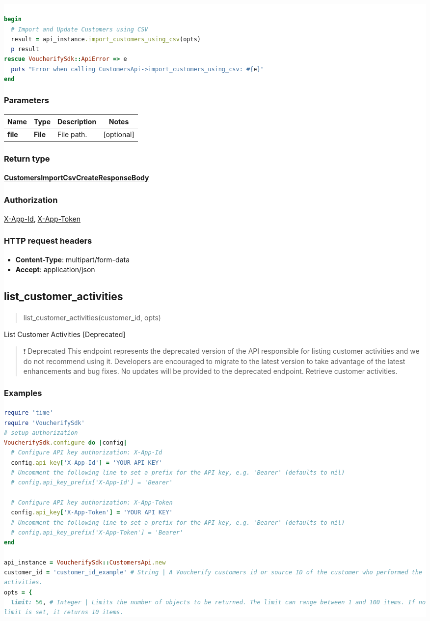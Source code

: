 ```ruby

begin
  # Import and Update Customers using CSV
  result = api_instance.import_customers_using_csv(opts)
  p result
rescue VoucherifySdk::ApiError => e
  puts "Error when calling CustomersApi->import_customers_using_csv: #{e}"
end
```

### Parameters

| Name | Type | Description | Notes |
| ---- | ---- | ----------- | ----- |
| **file** | **File** | File path. | [optional] |

### Return type

[**CustomersImportCsvCreateResponseBody**](CustomersImportCsvCreateResponseBody.md)

### Authorization

[X-App-Id](../README.md#X-App-Id), [X-App-Token](../README.md#X-App-Token)

### HTTP request headers

- **Content-Type**: multipart/form-data
- **Accept**: application/json


## list_customer_activities

> <CustomersActivitiesListResponseBody> list_customer_activities(customer_id, opts)

List Customer Activities [Deprecated]

> ❗️ Deprecated    This endpoint represents the deprecated version of the API responsible for listing customer activities and we do not recommend using it. Developers are encouraged to migrate to the latest version to take advantage of the latest enhancements and bug fixes. No updates will be provided to the deprecated endpoint. Retrieve customer activities.

### Examples

```ruby
require 'time'
require 'VoucherifySdk'
# setup authorization
VoucherifySdk.configure do |config|
  # Configure API key authorization: X-App-Id
  config.api_key['X-App-Id'] = 'YOUR API KEY'
  # Uncomment the following line to set a prefix for the API key, e.g. 'Bearer' (defaults to nil)
  # config.api_key_prefix['X-App-Id'] = 'Bearer'

  # Configure API key authorization: X-App-Token
  config.api_key['X-App-Token'] = 'YOUR API KEY'
  # Uncomment the following line to set a prefix for the API key, e.g. 'Bearer' (defaults to nil)
  # config.api_key_prefix['X-App-Token'] = 'Bearer'
end

api_instance = VoucherifySdk::CustomersApi.new
customer_id = 'customer_id_example' # String | A Voucherify customers id or source ID of the customer who performed the activities.
opts = {
  limit: 56, # Integer | Limits the number of objects to be returned. The limit can range between 1 and 100 items. If no limit is set, it returns 10 items.
```